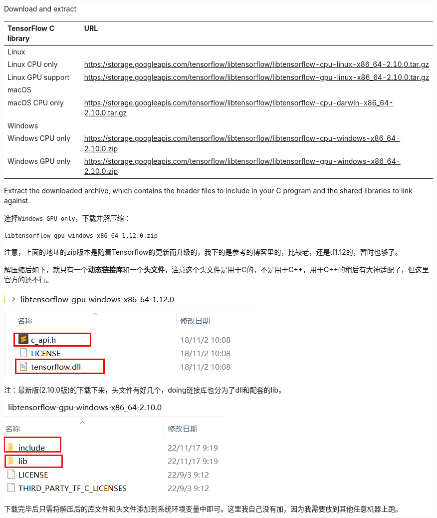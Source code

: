 Download and extract

| TensorFlow C library | URL                                                          |
| :------------------- | :----------------------------------------------------------- |
| Linux                |                                                              |
| Linux CPU only       | <https://storage.googleapis.com/tensorflow/libtensorflow/libtensorflow-cpu-linux-x86_64-2.10.0.tar.gz> |
| Linux GPU support    | <https://storage.googleapis.com/tensorflow/libtensorflow/libtensorflow-gpu-linux-x86_64-2.10.0.tar.gz> |
| macOS                |                                                              |
| macOS CPU only       | <https://storage.googleapis.com/tensorflow/libtensorflow/libtensorflow-cpu-darwin-x86_64-2.10.0.tar.gz> |
| Windows              |                                                              |
| Windows CPU only     | <https://storage.googleapis.com/tensorflow/libtensorflow/libtensorflow-cpu-windows-x86_64-2.10.0.zip> |
| Windows GPU only     | <https://storage.googleapis.com/tensorflow/libtensorflow/libtensorflow-gpu-windows-x86_64-2.10.0.zip> |

Extract the downloaded archive, which contains the header files to include in your C program and the shared libraries to link against.

选择`Windows GPU only`，下载并解压缩：

`libtensorflow-gpu-windows-x86_64-1.12.0.zip`

注意，上面的地址的zip版本是随着Tensorflow的更新而升级的，我下的是参考的博客里的，比较老，还是tf1.12的，暂时也够了。

解压缩后如下，就只有一个**动态链接库**和一个**头文件**，注意这个头文件是用于C的，不是用于C++，用于C++的稍后有大神适配了，但这里官方的还不行。

![libtensorflow-1.12-download](pic/libtensorflow-1.12-download.png)

注：最新版(2.10.0版)的下载下来，头文件有好几个，doing链接库也分为了dll和配套的lib。

![libtensorflow-2.10-download](pic/libtensorflow-2.10-download.png)

下载完毕后只需将解压后的库文件和头文件添加到系统环境变量中即可。这里我自己没有加，因为我需要放到其他任意机器上跑。
